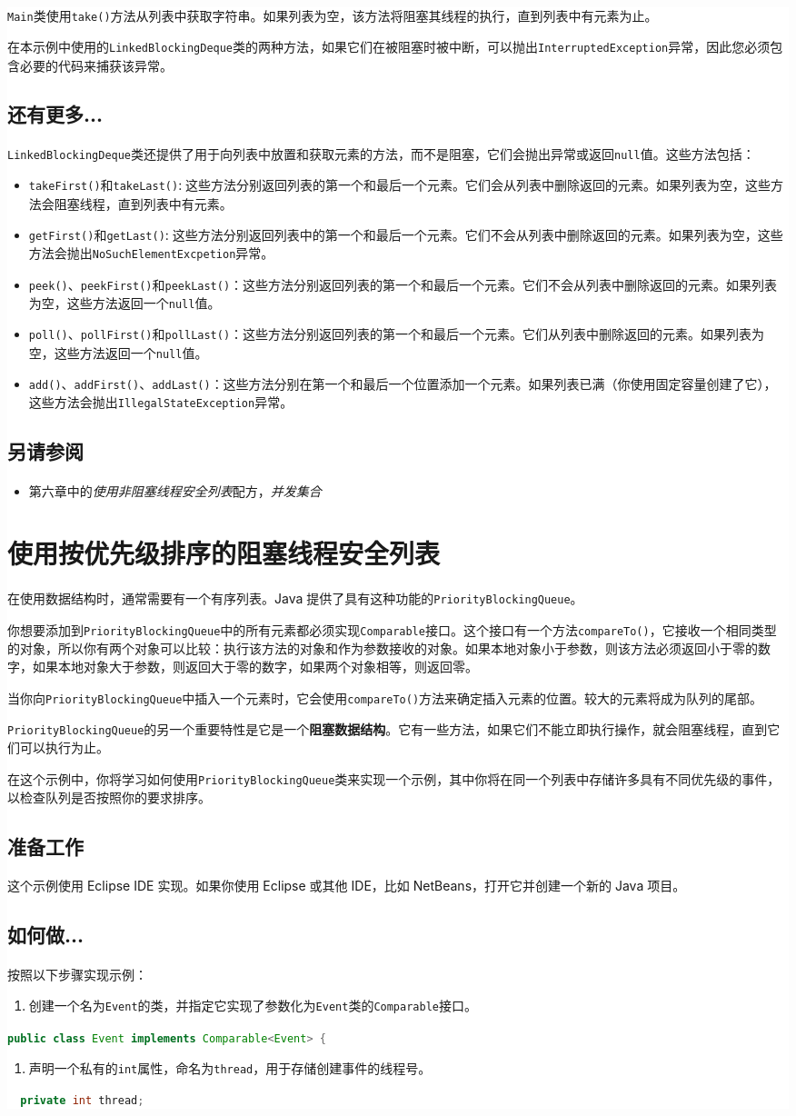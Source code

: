 `Main`类使用`take()`方法从列表中获取字符串。如果列表为空，该方法将阻塞其线程的执行，直到列表中有元素为止。

在本示例中使用的`LinkedBlockingDeque`类的两种方法，如果它们在被阻塞时被中断，可以抛出`InterruptedException`异常，因此您必须包含必要的代码来捕获该异常。

## 还有更多...

`LinkedBlockingDeque`类还提供了用于向列表中放置和获取元素的方法，而不是阻塞，它们会抛出异常或返回`null`值。这些方法包括：

+   `takeFirst()`和`takeLast()`: 这些方法分别返回列表的第一个和最后一个元素。它们会从列表中删除返回的元素。如果列表为空，这些方法会阻塞线程，直到列表中有元素。

+   `getFirst()`和`getLast()`: 这些方法分别返回列表中的第一个和最后一个元素。它们不会从列表中删除返回的元素。如果列表为空，这些方法会抛出`NoSuchElementExcpetion`异常。

+   `peek()`、`peekFirst()`和`peekLast()`：这些方法分别返回列表的第一个和最后一个元素。它们不会从列表中删除返回的元素。如果列表为空，这些方法返回一个`null`值。

+   `poll()`、`pollFirst()`和`pollLast()`：这些方法分别返回列表的第一个和最后一个元素。它们从列表中删除返回的元素。如果列表为空，这些方法返回一个`null`值。

+   `add()`、`addFirst()`、`addLast()`：这些方法分别在第一个和最后一个位置添加一个元素。如果列表已满（你使用固定容量创建了它），这些方法会抛出`IllegalStateException`异常。

## 另请参阅

+   第六章中的*使用非阻塞线程安全列表*配方，*并发集合*

# 使用按优先级排序的阻塞线程安全列表

在使用数据结构时，通常需要有一个有序列表。Java 提供了具有这种功能的`PriorityBlockingQueue`。

你想要添加到`PriorityBlockingQueue`中的所有元素都必须实现`Comparable`接口。这个接口有一个方法`compareTo()`，它接收一个相同类型的对象，所以你有两个对象可以比较：执行该方法的对象和作为参数接收的对象。如果本地对象小于参数，则该方法必须返回小于零的数字，如果本地对象大于参数，则返回大于零的数字，如果两个对象相等，则返回零。

当你向`PriorityBlockingQueue`中插入一个元素时，它会使用`compareTo()`方法来确定插入元素的位置。较大的元素将成为队列的尾部。

`PriorityBlockingQueue`的另一个重要特性是它是一个**阻塞数据结构**。它有一些方法，如果它们不能立即执行操作，就会阻塞线程，直到它们可以执行为止。

在这个示例中，你将学习如何使用`PriorityBlockingQueue`类来实现一个示例，其中你将在同一个列表中存储许多具有不同优先级的事件，以检查队列是否按照你的要求排序。

## 准备工作

这个示例使用 Eclipse IDE 实现。如果你使用 Eclipse 或其他 IDE，比如 NetBeans，打开它并创建一个新的 Java 项目。

## 如何做...

按照以下步骤实现示例：

1.  创建一个名为`Event`的类，并指定它实现了参数化为`Event`类的`Comparable`接口。

```java
public class Event implements Comparable<Event> {
```

1.  声明一个私有的`int`属性，命名为`thread`，用于存储创建事件的线程号。

```java
  private int thread;
```
